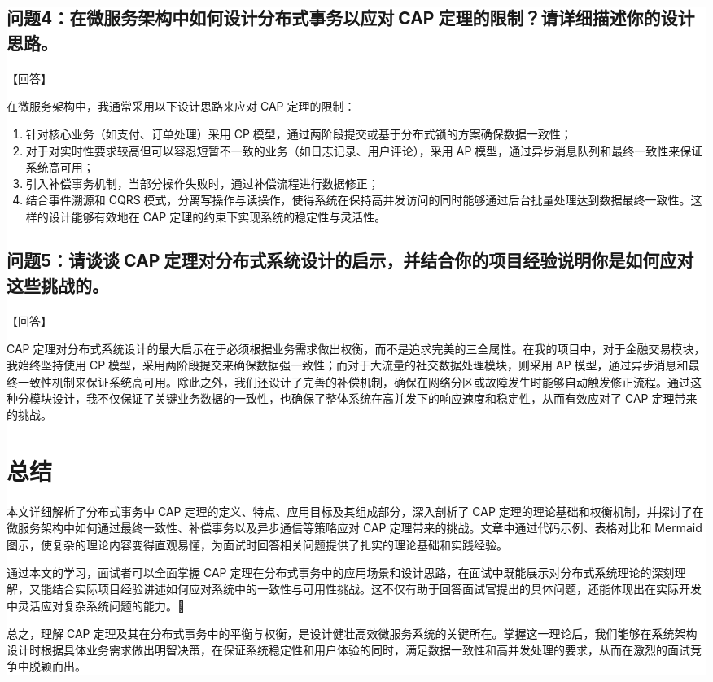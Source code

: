 ## 问题4：在微服务架构中如何设计分布式事务以应对 CAP 定理的限制？请详细描述你的设计思路。

【回答】 &#x20;

在微服务架构中，我通常采用以下设计思路来应对 CAP 定理的限制： &#x20;

1. 针对核心业务（如支付、订单处理）采用 CP 模型，通过两阶段提交或基于分布式锁的方案确保数据一致性； &#x20;
2. 对于对实时性要求较高但可以容忍短暂不一致的业务（如日志记录、用户评论），采用 AP 模型，通过异步消息队列和最终一致性来保证系统高可用； &#x20;
3. 引入补偿事务机制，当部分操作失败时，通过补偿流程进行数据修正； &#x20;
4. 结合事件溯源和 CQRS 模式，分离写操作与读操作，使得系统在保持高并发访问的同时能够通过后台批量处理达到数据最终一致性。这样的设计能够有效地在 CAP 定理的约束下实现系统的稳定性与灵活性。

## 问题5：请谈谈 CAP 定理对分布式系统设计的启示，并结合你的项目经验说明你是如何应对这些挑战的。

【回答】 &#x20;

CAP 定理对分布式系统设计的最大启示在于必须根据业务需求做出权衡，而不是追求完美的三全属性。在我的项目中，对于金融交易模块，我始终坚持使用 CP 模型，采用两阶段提交来确保数据强一致性；而对于大流量的社交数据处理模块，则采用 AP 模型，通过异步消息和最终一致性机制来保证系统高可用。除此之外，我们还设计了完善的补偿机制，确保在网络分区或故障发生时能够自动触发修正流程。通过这种分模块设计，我不仅保证了关键业务数据的一致性，也确保了整体系统在高并发下的响应速度和稳定性，从而有效应对了 CAP 定理带来的挑战。

# 总结

本文详细解析了分布式事务中 CAP 定理的定义、特点、应用目标及其组成部分，深入剖析了 CAP 定理的理论基础和权衡机制，并探讨了在微服务架构中如何通过最终一致性、补偿事务以及异步通信等策略应对 CAP 定理带来的挑战。文章中通过代码示例、表格对比和 Mermaid 图示，使复杂的理论内容变得直观易懂，为面试时回答相关问题提供了扎实的理论基础和实践经验。

通过本文的学习，面试者可以全面掌握 CAP 定理在分布式事务中的应用场景和设计思路，在面试中既能展示对分布式系统理论的深刻理解，又能结合实际项目经验讲述如何应对系统中的一致性与可用性挑战。这不仅有助于回答面试官提出的具体问题，还能体现出在实际开发中灵活应对复杂系统问题的能力。💼

总之，理解 CAP 定理及其在分布式事务中的平衡与权衡，是设计健壮高效微服务系统的关键所在。掌握这一理论后，我们能够在系统架构设计时根据具体业务需求做出明智决策，在保证系统稳定性和用户体验的同时，满足数据一致性和高并发处理的要求，从而在激烈的面试竞争中脱颖而出。
